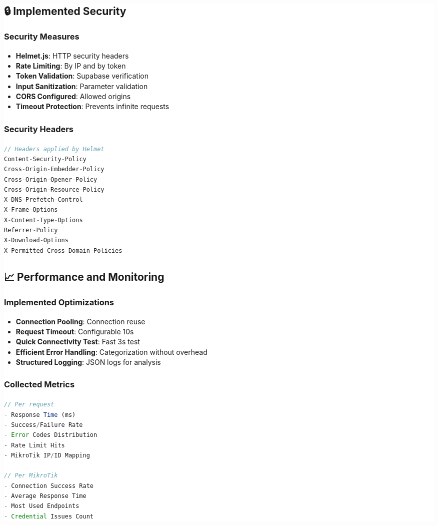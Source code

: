 ## 🔒 Implemented Security

### Security Measures
- **Helmet.js**: HTTP security headers
- **Rate Limiting**: By IP and by token
- **Token Validation**: Supabase verification
- **Input Sanitization**: Parameter validation
- **CORS Configured**: Allowed origins
- **Timeout Protection**: Prevents infinite requests

### Security Headers
```javascript
// Headers applied by Helmet
Content-Security-Policy
Cross-Origin-Embedder-Policy
Cross-Origin-Opener-Policy
Cross-Origin-Resource-Policy
X-DNS-Prefetch-Control
X-Frame-Options
X-Content-Type-Options
Referrer-Policy
X-Download-Options
X-Permitted-Cross-Domain-Policies
```

## 📈 Performance and Monitoring

### Implemented Optimizations
- **Connection Pooling**: Connection reuse
- **Request Timeout**: Configurable 10s
- **Quick Connectivity Test**: Fast 3s test
- **Efficient Error Handling**: Categorization without overhead
- **Structured Logging**: JSON logs for analysis

### Collected Metrics
```javascript
// Per request
- Response Time (ms)
- Success/Failure Rate
- Error Codes Distribution
- Rate Limit Hits
- MikroTik IP/ID Mapping

// Per MikroTik
- Connection Success Rate
- Average Response Time
- Most Used Endpoints
- Credential Issues Count
```
